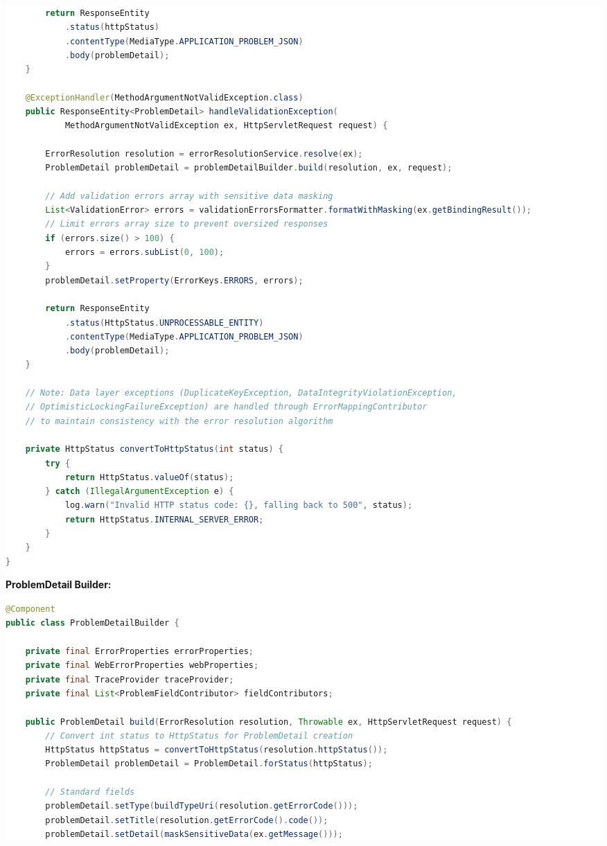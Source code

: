 ```java
        return ResponseEntity
            .status(httpStatus)
            .contentType(MediaType.APPLICATION_PROBLEM_JSON)
            .body(problemDetail);
    }
    
    @ExceptionHandler(MethodArgumentNotValidException.class)
    public ResponseEntity<ProblemDetail> handleValidationException(
            MethodArgumentNotValidException ex, HttpServletRequest request) {
        
        ErrorResolution resolution = errorResolutionService.resolve(ex);
        ProblemDetail problemDetail = problemDetailBuilder.build(resolution, ex, request);
        
        // Add validation errors array with sensitive data masking
        List<ValidationError> errors = validationErrorsFormatter.formatWithMasking(ex.getBindingResult());
        // Limit errors array size to prevent oversized responses
        if (errors.size() > 100) {
            errors = errors.subList(0, 100);
        }
        problemDetail.setProperty(ErrorKeys.ERRORS, errors);
        
        return ResponseEntity
            .status(HttpStatus.UNPROCESSABLE_ENTITY)
            .contentType(MediaType.APPLICATION_PROBLEM_JSON)
            .body(problemDetail);
    }
    
    // Note: Data layer exceptions (DuplicateKeyException, DataIntegrityViolationException, 
    // OptimisticLockingFailureException) are handled through ErrorMappingContributor 
    // to maintain consistency with the error resolution algorithm
    
    private HttpStatus convertToHttpStatus(int status) {
        try {
            return HttpStatus.valueOf(status);
        } catch (IllegalArgumentException e) {
            log.warn("Invalid HTTP status code: {}, falling back to 500", status);
            return HttpStatus.INTERNAL_SERVER_ERROR;
        }
    }
}
```

**ProblemDetail Builder:**

```java
@Component
public class ProblemDetailBuilder {
    
    private final ErrorProperties errorProperties;
    private final WebErrorProperties webProperties;
    private final TraceProvider traceProvider;
    private final List<ProblemFieldContributor> fieldContributors;
    
    public ProblemDetail build(ErrorResolution resolution, Throwable ex, HttpServletRequest request) {
        // Convert int status to HttpStatus for ProblemDetail creation
        HttpStatus httpStatus = convertToHttpStatus(resolution.httpStatus());
        ProblemDetail problemDetail = ProblemDetail.forStatus(httpStatus);
        
        // Standard fields
        problemDetail.setType(buildTypeUri(resolution.getErrorCode()));
        problemDetail.setTitle(resolution.getErrorCode().code());
        problemDetail.setDetail(maskSensitiveData(ex.getMessage()));
```